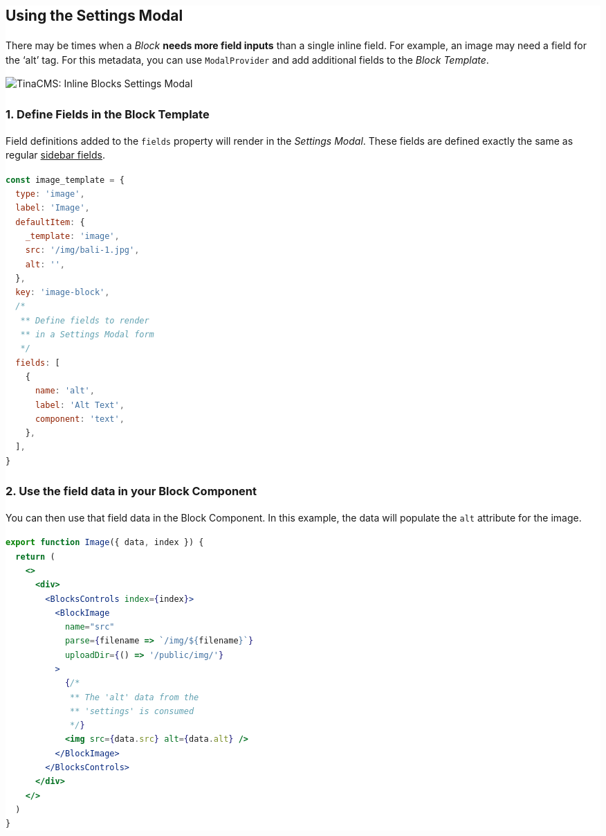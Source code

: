 ## Using the Settings Modal

There may be times when a _Block_ **needs more field inputs** than a single inline field. For example, an image may need a field for the ‘alt’ tag. For this metadata, you can use `ModalProvider` and add additional fields to the _Block Template_.

![TinaCMS: Inline Blocks Settings Modal](https://github.com/taylorux/tinacms.org/tree/ec3e5c1e5736454379815f45595441bd79d85a2d/img/inline-blocks/settings-modal.png)

### 1. Define Fields in the Block Template

Field definitions added to the `fields` property will render in the _Settings Modal_. These fields are defined exactly the same as regular [sidebar fields](https://github.com/taylorux/tinacms.org/tree/ec3e5c1e5736454379815f45595441bd79d85a2d/docs/fields/README.md).

```javascript
const image_template = {
  type: 'image',
  label: 'Image',
  defaultItem: {
    _template: 'image',
    src: '/img/bali-1.jpg',
    alt: '',
  },
  key: 'image-block',
  /*
   ** Define fields to render
   ** in a Settings Modal form
   */
  fields: [
    {
      name: 'alt',
      label: 'Alt Text',
      component: 'text',
    },
  ],
}
```

### 2. Use the field data in your Block Component

You can then use that field data in the Block Component. In this example, the data will populate the `alt` attribute for the image.

```jsx
export function Image({ data, index }) {
  return (
    <>
      <div>
        <BlocksControls index={index}>
          <BlockImage
            name="src"
            parse={filename => `/img/${filename}`}
            uploadDir={() => '/public/img/'}
          >
            {/*
             ** The 'alt' data from the
             ** 'settings' is consumed
             */}
            <img src={data.src} alt={data.alt} />
          </BlockImage>
        </BlocksControls>
      </div>
    </>
  )
}
```